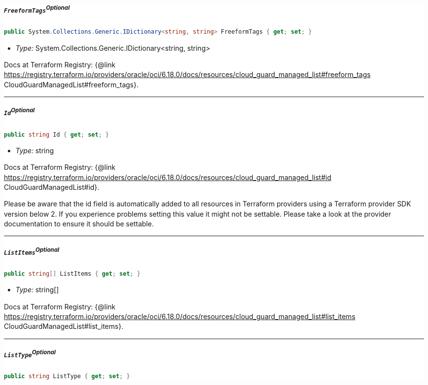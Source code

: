 
##### `FreeformTags`<sup>Optional</sup> <a name="FreeformTags" id="rhizo-co-terraform-provider-oci.cloudGuardManagedList.CloudGuardManagedListConfig.property.freeformTags"></a>

```csharp
public System.Collections.Generic.IDictionary<string, string> FreeformTags { get; set; }
```

- *Type:* System.Collections.Generic.IDictionary<string, string>

Docs at Terraform Registry: {@link https://registry.terraform.io/providers/oracle/oci/6.18.0/docs/resources/cloud_guard_managed_list#freeform_tags CloudGuardManagedList#freeform_tags}.

---

##### `Id`<sup>Optional</sup> <a name="Id" id="rhizo-co-terraform-provider-oci.cloudGuardManagedList.CloudGuardManagedListConfig.property.id"></a>

```csharp
public string Id { get; set; }
```

- *Type:* string

Docs at Terraform Registry: {@link https://registry.terraform.io/providers/oracle/oci/6.18.0/docs/resources/cloud_guard_managed_list#id CloudGuardManagedList#id}.

Please be aware that the id field is automatically added to all resources in Terraform providers using a Terraform provider SDK version below 2.
If you experience problems setting this value it might not be settable. Please take a look at the provider documentation to ensure it should be settable.

---

##### `ListItems`<sup>Optional</sup> <a name="ListItems" id="rhizo-co-terraform-provider-oci.cloudGuardManagedList.CloudGuardManagedListConfig.property.listItems"></a>

```csharp
public string[] ListItems { get; set; }
```

- *Type:* string[]

Docs at Terraform Registry: {@link https://registry.terraform.io/providers/oracle/oci/6.18.0/docs/resources/cloud_guard_managed_list#list_items CloudGuardManagedList#list_items}.

---

##### `ListType`<sup>Optional</sup> <a name="ListType" id="rhizo-co-terraform-provider-oci.cloudGuardManagedList.CloudGuardManagedListConfig.property.listType"></a>

```csharp
public string ListType { get; set; }
```
